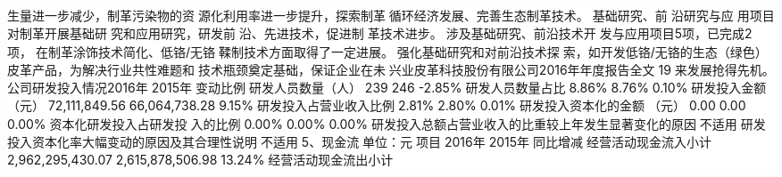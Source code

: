 生量进一步减少，制革污染物的资
源化利用率进一步提升，探索制革
循环经济发展、完善生态制革技术。
基础研究、前
沿研究与应
用项目
对制革开展基础研
究和应用研究，研发前
沿、先进技术，促进制
革技术进步。
涉及基础研究、前沿技术开
发与应用项目5项，已完成2项，
在制革涂饰技术简化、低铬/无铬
鞣制技术方面取得了一定进展。
强化基础研究和对前沿技术探
索，如开发低铬/无铬的生态（绿色）
皮革产品，为解决行业共性难题和
技术瓶颈奠定基础，保证企业在未
兴业皮革科技股份有限公司2016年年度报告全文
19
来发展抢得先机。公司研发投入情况2016年
2015年
变动比例
研发人员数量（人）
239
246
-2.85%
研发人员数量占比
8.86%
8.76%
0.10%
研发投入金额（元）
72,111,849.56
66,064,738.28
9.15%
研发投入占营业收入比例
2.81%
2.80%
0.01%
研发投入资本化的金额
（元）
0.00
0.00
0.00%
资本化研发投入占研发投
入的比例
0.00%
0.00%
0.00%
研发投入总额占营业收入的比重较上年发生显著变化的原因
不适用
研发投入资本化率大幅变动的原因及其合理性说明
不适用
5、现金流
单位：元
项目
2016年
2015年
同比增减
经营活动现金流入小计
2,962,295,430.07
2,615,878,506.98
13.24%
经营活动现金流出小计